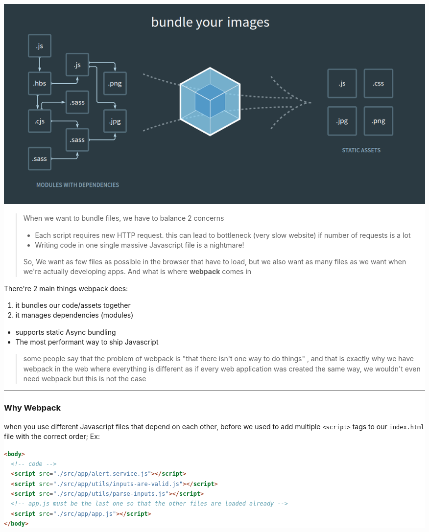 ![webpack](./img/webpack.png)

> When we want to bundle files, we have to balance 2 concerns
>
> - Each script requires new HTTP request. this can lead to bottleneck (very slow website) if number of requests is a lot
> - Writing code in one single massive Javascript file is a nightmare!
>
> So, We want as few files as possible in the browser that have to load, but we also want as many files as we want when we're actually developing apps. And what is where **webpack** comes in

There're 2 main things webpack does:

1. it bundles our code/assets together
2. it manages dependencies (modules)

- supports static Async bundling
- The most performant way to ship Javascript

> some people say that the problem of webpack is "that there isn't one way to do things" , and that is exactly why we have webpack in the web where everything is different as if every web application was created the same way, we wouldn't even need webpack but this is not the case

---

### Why Webpack

when you use different Javascript files that depend on each other, before we used to add multiple `<script>` tags to our `index.html` file with the correct order; Ex:

```html
<body>
  <!-- code -->
  <script src="./src/app/alert.service.js"></script>
  <script src="./src/app/utils/inputs-are-valid.js"></script>
  <script src="./src/app/utils/parse-inputs.js"></script>
  <!-- app.js must be the last one so that the other files are loaded already -->
  <script src="./src/app/app.js"></script>
</body>
```
